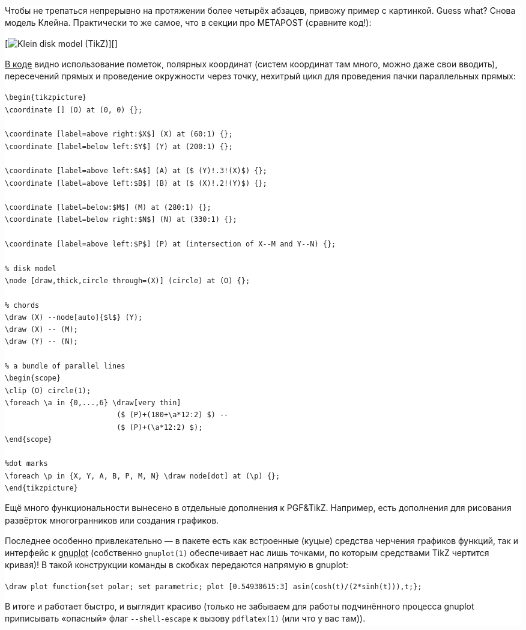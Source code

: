 Чтобы не трепаться непрерывно на протяжении более четырёх абзацев,
привожу пример с картинкой. Guess what? Снова модель Клейна.
Практически то же самое, что в секции про METAPOST (сравните код!):

[![Klein disk model (TikZ)][]][]

[В коде][] видно использование пометок, полярных координат (систем
координат там много, можно даже свои вводить), пересечений прямых и
проведение окружности через точку, нехитрый цикл для проведения пачки
параллельных прямых:

    \begin{tikzpicture}
    \coordinate [] (O) at (0, 0) {};

    \coordinate [label=above right:$X$] (X) at (60:1) {};
    \coordinate [label=below left:$Y$] (Y) at (200:1) {};

    \coordinate [label=above left:$A$] (A) at ($ (Y)!.3!(X)$) {};
    \coordinate [label=above left:$B$] (B) at ($ (X)!.2!(Y)$) {};

    \coordinate [label=below:$M$] (M) at (280:1) {};
    \coordinate [label=below right:$N$] (N) at (330:1) {};

    \coordinate [label=above left:$P$] (P) at (intersection of X--M and Y--N) {};

    % disk model
    \node [draw,thick,circle through=(X)] (circle) at (O) {};

    % chords
    \draw (X) --node[auto]{$l$} (Y);
    \draw (X) -- (M);
    \draw (Y) -- (N);

    % a bundle of parallel lines
    \begin{scope}
    \clip (O) circle(1);
    \foreach \a in {0,...,6} \draw[very thin]
                              ($ (P)+(180+\a*12:2) $) --
                              ($ (P)+(\a*12:2) $);
    \end{scope}

    %dot marks
    \foreach \p in {X, Y, A, B, P, M, N} \draw node[dot] at (\p) {};
    \end{tikzpicture}

Ещё много функциональности вынесено в отдельные дополнения к PGF&TikZ.
Например, есть дополнения для рисования развёрток многогранников или
создания графиков.

Последнее особенно привлекательно — в пакете есть как встроенные (куцые)
средства черчения графиков функций, так и интерфейс к [gnuplot][]
(собственно `gnuplot(1)` обеспечивает нас лишь точками, по которым
средствами TikZ чертится кривая)! В такой конструкции команды в скобках
передаются напрямую в gnuplot:

    \draw plot function{set polar; set parametric; plot [0.54930615:3] asin(cosh(t)/(2*sinh(t))),t;};

В итоге и работает быстро, и выглядит красиво (только не забываем для
работы подчинённого процесса gnuplot приписывать «опасный» флаг
`--shell-escape` к вызову `pdflatex(1)` (или что у вас там)).


  [SVG]: http://www.w3.org/Graphics/SVG/
  [XML]: http://www.w3.org/XML/
  [foo]: https://web.archive.org/web/20080612084643im_/http://farm4.static.flickr.com/3045/2551065977_70ece078df_o.png
  [W3C]: http://www.w3.org/
  [анимация]: http://srufaculty.sru.edu/david.dailey/svg/SVGAnimations.htm
  [фильтры]: http://www.w3.org/TR/SVGFilterPrimer12/
  [DOT]: http://graphviz.org/doc/info/lang.html
  [Graphviz]: http://www.graphviz.org/
  [grok-lisp.dot]: https://web.archive.org/web/20080612084643im_/http://farm3.static.flickr.com/2218/1843237727_66f890e05e.jpg
  [используется]: http://graphviz.org/Gallery.php
  [groff]: http://www.gnu.org/software/groff/
  [сахара]: http://ru.wikipedia.org/w/index.php?title=Синтаксический_сахар
  [Profit with GNU Emacs (pic)]: https://web.archive.org/web/20080612084643im_/http://farm4.static.flickr.com/3023/2441772594_0ab0589bfe.jpg
  [Making pictures with GNU PIC]: http://floppsie.comp.glam.ac.uk/Glamorgan/gaius/web/pic.html
  [METAPOST]: http://ru.wikipedia.org/wiki/Metapost
  [модель Клейна в круге]: http://ru.wikipedia.org/w/index.php?title=Модель_Клейна
  [Klein disk model (METAPOST)]: https://web.archive.org/web/20080612084643im_/http://farm4.static.flickr.com/3165/2548960414_1bdb7962a0.jpg
  [диаграмм Фейнмана]: http://ru.wikipedia.org/w/index.php?title=Диаграммы_Фейнмана
  [feynmf]: http://xml.web.cern.ch/XML/textproc/feynmf.html
  [mpcirc]: http://ci.louisville.edu/tom/software/LaTeX/mpcirc/
  [FEATPOST]: http://matagalatlante.org/nobre/featpost/doc/featexamples.html
  [многого другого]: http://melusine.eu.org/syracuse/metapost/galeries/
  [хороший обзор]: http://www.inp.nsk.su/~baldin/mpost/index.html
  [Learning METAPOST by doing]: http://remote.science.uva.nl/~heck/Courses/mptut.pdf
  [PGF]: http://sourceforge.net/projects/pgf/
  [пример]: http://www.fauskes.net/pgftikzexamples/manet/
  [fauskes.net]: http://www.fauskes.net/
  [Klein disk model (TikZ)]: https://web.archive.org/web/20080612084643im_/http://farm4.static.flickr.com/3035/2548134839_896e64f62d.jpg
  [В коде]: http://sphinx.net.ru/hg/term-paper-hypergeom/file/tip/doc/klein-model.tkz.tex
  [gnuplot]: http://gnuplot.info/
  [описанная]: http://sphinx.net.ru/hg/term-paper-hypergeom/file/tip/doc/klein-to-poincare.tkz.tex
  [Klein &amp; Poincaré models (TikZ)]: https://web.archive.org/web/20080612084643im_/http://farm4.static.flickr.com/3157/2548960134_054a3a8d25.jpg
  [Sketch]: http://www.frontiernet.net/~eugene.ressler/
  [pstricks]: http://tug.org/PSTricks/main.cgi/
  [Sketch-generated]: https://web.archive.org/web/20080612084643im_/http://farm4.static.flickr.com/3161/2549980033_928406f29a.jpg
  [туториал]: http://www.fauskes.net/nb/introduction-to-sketch/
  [Context Free Art]: http://contextfreeart.org/
  [контекстно-свободной грамматике]: http://ru.wikipedia.org/wiki/Контекстно-свободная_грамматика
  [подстановок]: http://sphinx.net.ru/blog/entry/292/
  [фракталы]: http://sphinx.net.ru/blog/entry/246/
  [Мышатки]: http://ru.wikipedia.org/wiki/Мыши
  [ситуация]: http://www.mathpages.com/home/kmath492/kmath492.htm
  [«4 (rasta)mice» (CFDG)]: https://web.archive.org/web/20080612084643im_/http://farm4.static.flickr.com/3051/2551058407_38aab0f61d.jpg
  [SIDE-EFFECT]: http://sphinx.net.ru/hg/sicp/file/tip/painting/2.49.scm
  [Cairo]: http://www.cairographics.org/
  [HSV]: http://ru.wikipedia.org/wiki/HSV
  [нереальных изображений]: http://www.contextfreeart.org/gallery/
  [вики]: http://contextfreeart.org/mediawiki/index.php/CFDG_HOWTO
  [Swastika (CFDG)]: https://web.archive.org/web/20080612084643im_/http://farm4.static.flickr.com/3163/2550790855_4e0eef1f17.jpg
  [статистический вес]: http://ru.wikipedia.org/wiki/Термодинамическая_энтропия
  [броуновское движение]: http://ru.wikipedia.org/wiki/Броуновское_движение
  [Путешествия точки в цвете]: https://web.archive.org/web/20080612084643im_/http://farm3.static.flickr.com/2165/2086289203_a5277595ea.jpg
  [программ на Scheme]: http://sphinx.net.ru/blog/entry/semantic-wizardry/
  [Emacs]: http://sphinx.net.ru/blog/entry/emacs-intro/
  [XFN]: http://sphinx.net.ru/blog/entry/what-are-microformats/
  [нехитрого XSLT]: http://sphinx.net.ru/blog/entry/simple-microformat-xslt-extraction/
  [описывал опыт]: http://sphinx.net.ru/blog/entry/396/
  [Asymptote]: http://sourceforge.net/projects/asymptote
  [ePiX]: http://mathcs.holycross.edu/~ahwang/current/ePiX.html